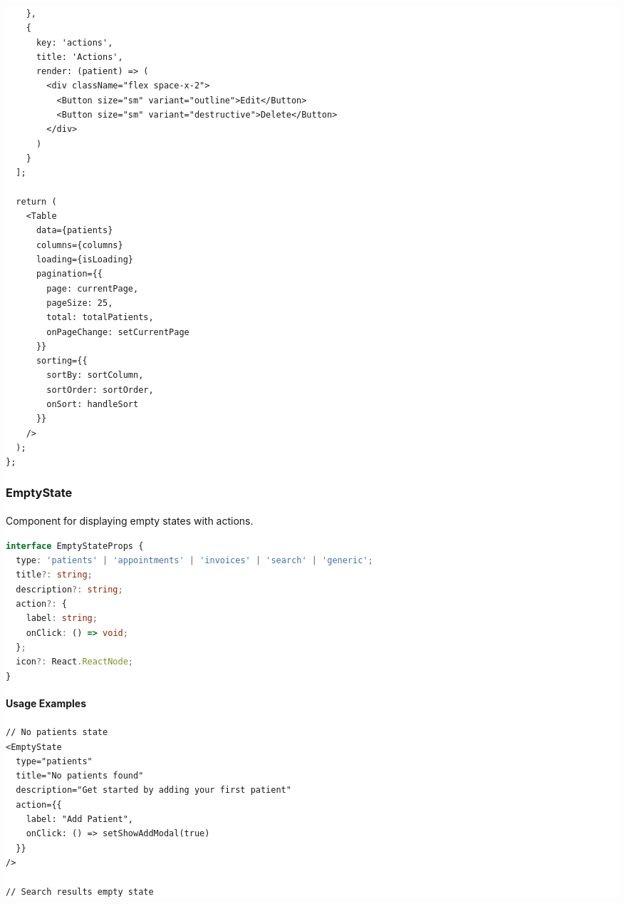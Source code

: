 ```tsx
    },
    {
      key: 'actions',
      title: 'Actions',
      render: (patient) => (
        <div className="flex space-x-2">
          <Button size="sm" variant="outline">Edit</Button>
          <Button size="sm" variant="destructive">Delete</Button>
        </div>
      )
    }
  ];

  return (
    <Table
      data={patients}
      columns={columns}
      loading={isLoading}
      pagination={{
        page: currentPage,
        pageSize: 25,
        total: totalPatients,
        onPageChange: setCurrentPage
      }}
      sorting={{
        sortBy: sortColumn,
        sortOrder: sortOrder,
        onSort: handleSort
      }}
    />
  );
};
```

### EmptyState
Component for displaying empty states with actions.

```typescript
interface EmptyStateProps {
  type: 'patients' | 'appointments' | 'invoices' | 'search' | 'generic';
  title?: string;
  description?: string;
  action?: {
    label: string;
    onClick: () => void;
  };
  icon?: React.ReactNode;
}
```

#### Usage Examples
```tsx
// No patients state
<EmptyState
  type="patients"
  title="No patients found"
  description="Get started by adding your first patient"
  action={{
    label: "Add Patient",
    onClick: () => setShowAddModal(true)
  }}
/>

// Search results empty state
```